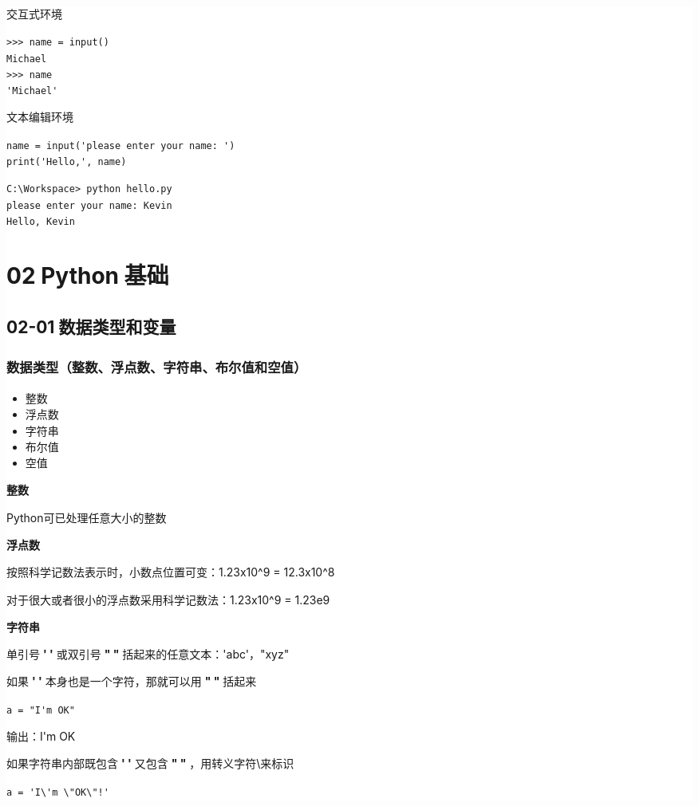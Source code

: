 交互式环境
```
>>> name = input()
Michael
>>> name
'Michael'
```
文本编辑环境
```
name = input('please enter your name: ')
print('Hello,', name)
```
```
C:\Workspace> python hello.py
please enter your name: Kevin
Hello, Kevin
```
# 02 Python 基础

## 02-01 数据类型和变量

### 数据类型（整数、浮点数、字符串、布尔值和空值）

- 整数
- 浮点数
- 字符串
- 布尔值
- 空值

**整数**  

Python可已处理任意大小的整数

**浮点数**

按照科学记数法表示时，小数点位置可变：1.23x10^9 = 12.3x10^8

对于很大或者很小的浮点数采用科学记数法：1.23x10^9 = 1.23e9

**字符串**  

单引号 **' '** 或双引号 **" "** 括起来的任意文本：'abc'，"xyz"

如果 **' '** 本身也是一个字符，那就可以用 **" "** 括起来

```
a = "I'm OK"
```

输出：I'm OK

如果字符串内部既包含 **' '** 又包含 **" "** ，用转义字符\来标识

```
a = 'I\'m \"OK\"!'
```

